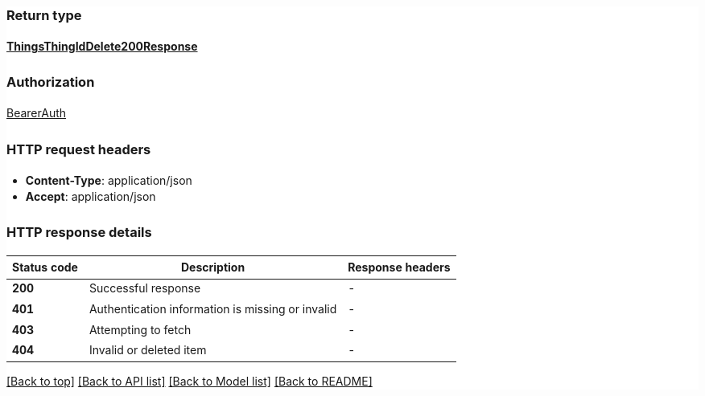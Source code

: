 ### Return type

[**ThingsThingIdDelete200Response**](ThingsThingIdDelete200Response.md)

### Authorization

[BearerAuth](../README.md#BearerAuth)

### HTTP request headers

 - **Content-Type**: application/json
 - **Accept**: application/json

### HTTP response details

| Status code | Description | Response headers |
|-------------|-------------|------------------|
**200** | Successful response |  -  |
**401** | Authentication information is missing or invalid |  -  |
**403** | Attempting to fetch |  -  |
**404** | Invalid or deleted item |  -  |

[[Back to top]](#) [[Back to API list]](../README.md#documentation-for-api-endpoints) [[Back to Model list]](../README.md#documentation-for-models) [[Back to README]](../README.md)


